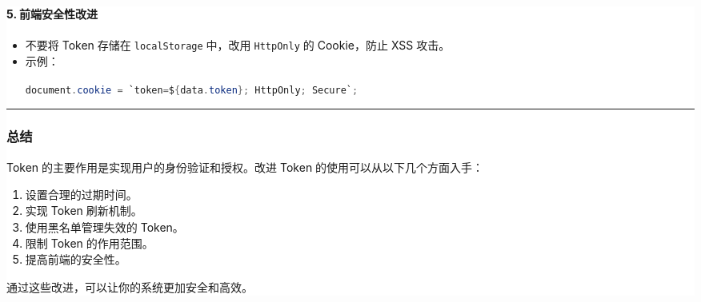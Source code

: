 #### **5. 前端安全性改进**
- 不要将 Token 存储在 `localStorage` 中，改用 `HttpOnly` 的 Cookie，防止 XSS 攻击。
- 示例：
  ```java
  document.cookie = `token=${data.token}; HttpOnly; Secure`;
  ```

---

### **总结**
Token 的主要作用是实现用户的身份验证和授权。改进 Token 的使用可以从以下几个方面入手：
1. 设置合理的过期时间。
2. 实现 Token 刷新机制。
3. 使用黑名单管理失效的 Token。
4. 限制 Token 的作用范围。
5. 提高前端的安全性。

通过这些改进，可以让你的系统更加安全和高效。